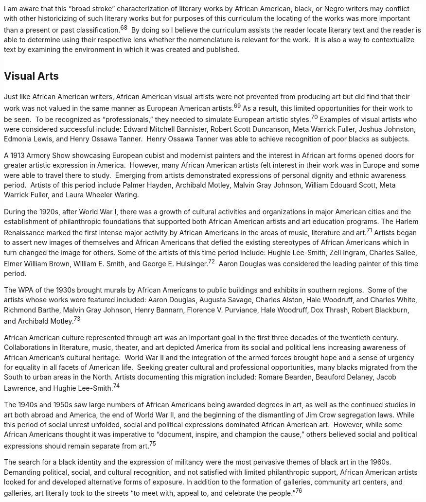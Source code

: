 <p>I am aware that this &ldquo;broad stroke&rdquo; characterization of literary works by African American, black, or Negro writers may conflict with other historicizing of such literary works but for purposes of this curriculum the locating of the works was more important than a present or past classification.<sup>68</sup>&nbsp; By doing so I believe the curriculum assists the reader locate literary text and the reader is able to determine using their respective lens whether the nomenclature is relevant for the work.&nbsp; It is also a way to contextualize text by examining the environment in which it was created and published.&nbsp;</p>
<h2><strong>Visual Arts</strong></h2>
<p>Just like African American writers, African American visual artists were not prevented from producing art but did find that their work was not valued in the same manner as European American artists.<sup>69</sup> As a result, this limited opportunities for their work to be seen.&nbsp; To be recognized as &ldquo;professionals,&rdquo; they needed to simulate European artistic styles.<sup>70</sup> Examples of visual artists who were considered successful include: Edward Mitchell Bannister, Robert Scott Duncanson, Meta Warrick Fuller, Joshua Johnston, Edmonia Lewis, and Henry Ossawa Tanner.&nbsp; Henry Ossawa Tanner was able to achieve recognition of poor blacks as subjects.</p>
<p>A 1913 Armory Show showcasing European cubist and modernist painters and the interest in African art forms opened doors for greater artistic expression in America.&nbsp; However, many African American artists felt interest in their work was in Europe and some were able to travel there to study.&nbsp; Emerging from artists demonstrated expressions of personal dignity and ethnic awareness period.&nbsp; Artists of this period include Palmer Hayden, Archibald Motley, Malvin Gray Johnson, William Edouard Scott, Meta Warrick Fuller, and Laura Wheeler Waring.</p>
<p>During the 1920s, after World War I, there was a growth of cultural activities and organizations in major American cities and the establishment of philanthropic foundations that supported both African American artists and art education programs. The Harlem Renaissance marked the first intense major activity by African Americans in the areas of music, literature and art.<sup>71</sup> Artists began to assert new images of themselves and African Americans that defied the existing stereotypes of African Americans which in turn changed the image for others. Some of the artists of this time period include: Hughie Lee-Smith, Zell Ingram, Charles Sallee, Elmer William Brown, William E. Smith, and George E. Hulsinger.<sup>72</sup>&nbsp; Aaron Douglas was considered the leading painter of this time period.</p>
<p>The WPA of the 1930s brought murals by African Americans to public buildings and exhibits in southern regions.&nbsp; Some of the artists whose works were featured included: Aaron Douglas, Augusta Savage, Charles Alston, Hale Woodruff, and Charles White, Richmond Barthe, Malvin Gray Johnson, Henry Bannarn, Florence V. Purviance, Hale Woodruff, Dox Thrash, Robert Blackburn, and Archibald Motley.<sup>73</sup></p>
<p>African American culture represented through art was an important goal in the first three decades of the twentieth century. Collaborations in literature, music, theater, and art depicted America from its social and political lens increasing awareness of African American&rsquo;s cultural heritage.&nbsp; World War II and the integration of the armed forces brought hope and a sense of urgency for equality in all facets of American life.&nbsp; Seeking greater cultural and professional opportunities, many blacks migrated from the South to urban areas in the North. Artists documenting this migration included: Romare Bearden, Beauford Delaney, Jacob Lawrence, and Hughie Lee-Smith.<sup>74</sup></p>
<p>The 1940s and 1950s saw large numbers of African Americans being awarded degrees in art, as well as the continued studies in art both abroad and America, the end of World War II, and the beginning of the dismantling of Jim Crow segregation laws. While this period of social unrest unfolded, social and political expressions dominated African American art.&nbsp; However, while some African Americans thought it was imperative to &ldquo;document, inspire, and champion the cause,&rdquo; others believed social and political expressions should remain separate from art.<sup>75</sup></p>
<p>The search for a black identity and the expression of militancy were the most pervasive themes of black art in the 1960s. Demanding political, social, and cultural recognition, and not satisfied with limited philanthropic support, African American artists looked for and developed alternative forms of exposure. In addition to the formation of galleries, community art centers, and galleries, art literally took to the streets &ldquo;to meet with, appeal to, and celebrate the people.&rdquo;<sup>76</sup></p>